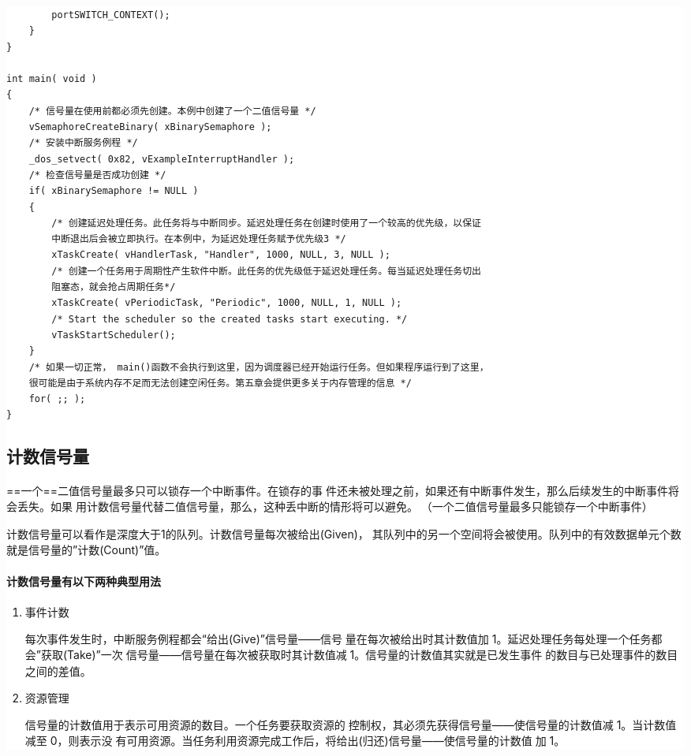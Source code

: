 ```
        portSWITCH_CONTEXT();
    }
}

int main( void )
{
    /* 信号量在使用前都必须先创建。本例中创建了一个二值信号量 */
    vSemaphoreCreateBinary( xBinarySemaphore );
    /* 安装中断服务例程 */
    _dos_setvect( 0x82, vExampleInterruptHandler );
    /* 检查信号量是否成功创建 */
    if( xBinarySemaphore != NULL )
    {
        /* 创建延迟处理任务。此任务将与中断同步。延迟处理任务在创建时使用了一个较高的优先级，以保证
        中断退出后会被立即执行。在本例中，为延迟处理任务赋予优先级3 */
        xTaskCreate( vHandlerTask, "Handler", 1000, NULL, 3, NULL );
        /* 创建一个任务用于周期性产生软件中断。此任务的优先级低于延迟处理任务。每当延迟处理任务切出
        阻塞态，就会抢占周期任务*/
        xTaskCreate( vPeriodicTask, "Periodic", 1000, NULL, 1, NULL );
        /* Start the scheduler so the created tasks start executing. */
        vTaskStartScheduler();
    }
    /* 如果一切正常， main()函数不会执行到这里，因为调度器已经开始运行任务。但如果程序运行到了这里，
    很可能是由于系统内存不足而无法创建空闲任务。第五章会提供更多关于内存管理的信息 */
    for( ;; );
}

```

## 计数信号量
==一个==二值信号量最多只可以锁存一个中断事件。在锁存的事
件还未被处理之前，如果还有中断事件发生，那么后续发生的中断事件将会丢失。如果
用计数信号量代替二值信号量，那么，这种丢中断的情形将可以避免。
（一个二值信号量最多只能锁存一个中断事件）

计数信号量可以看作是深度大于1的队列。计数信号量每次被给出(Given)，
其队列中的另一个空间将会被使用。队列中的有效数据单元个数就是信号量的”计数(Count)”值。

#### 计数信号量有以下两种典型用法
1. 事件计数
    
    每次事件发生时，中断服务例程都会“给出(Give)”信号量——信号
量在每次被给出时其计数值加 1。延迟处理任务每处理一个任务都会”获取(Take)”一次
信号量——信号量在每次被获取时其计数值减 1。信号量的计数值其实就是已发生事件
的数目与已处理事件的数目之间的差值。

2. 资源管理
    
    信号量的计数值用于表示可用资源的数目。一个任务要获取资源的
控制权，其必须先获得信号量——使信号量的计数值减 1。当计数值减至 0，则表示没
有可用资源。当任务利用资源完成工作后，将给出(归还)信号量——使信号量的计数值
加 1。
